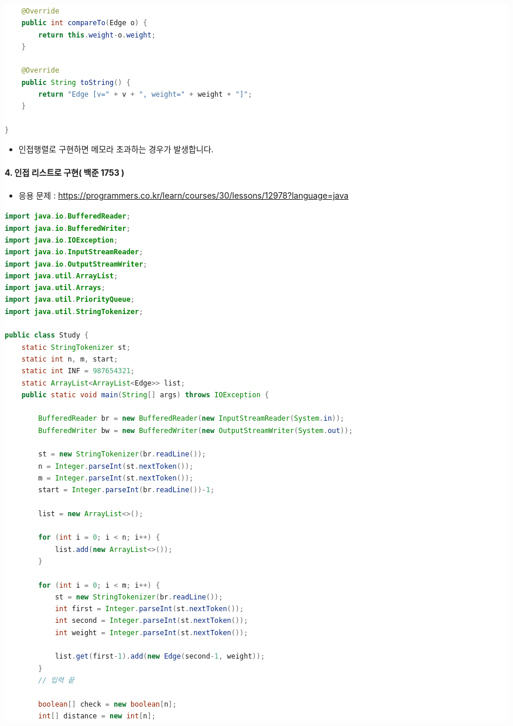 ```java
	@Override
	public int compareTo(Edge o) {
		return this.weight-o.weight;
	}

	@Override
	public String toString() {
		return "Edge [v=" + v + ", weight=" + weight + "]";
	}
	
}
```

- 인접행렬로 구현하면 메모라 초과하는 경우가 발생합니다.



#### 4. 인접 리스트로 구현( 백준 1753 )

- 응용 문제 : https://programmers.co.kr/learn/courses/30/lessons/12978?language=java

```java
import java.io.BufferedReader;
import java.io.BufferedWriter;
import java.io.IOException;
import java.io.InputStreamReader;
import java.io.OutputStreamWriter;
import java.util.ArrayList;
import java.util.Arrays;
import java.util.PriorityQueue;
import java.util.StringTokenizer;

public class Study {
	static StringTokenizer st;
	static int n, m, start;
	static int INF = 987654321;
	static ArrayList<ArrayList<Edge>> list;
	public static void main(String[] args) throws IOException {
		
		BufferedReader br = new BufferedReader(new InputStreamReader(System.in));
		BufferedWriter bw = new BufferedWriter(new OutputStreamWriter(System.out));
		
		st = new StringTokenizer(br.readLine());
		n = Integer.parseInt(st.nextToken());
		m = Integer.parseInt(st.nextToken());
		start = Integer.parseInt(br.readLine())-1;
		
		list = new ArrayList<>();
		
		for (int i = 0; i < n; i++) {
			list.add(new ArrayList<>());
		}
		
		for (int i = 0; i < m; i++) {
			st = new StringTokenizer(br.readLine());
			int first = Integer.parseInt(st.nextToken());
			int second = Integer.parseInt(st.nextToken());
			int weight = Integer.parseInt(st.nextToken());
			
			list.get(first-1).add(new Edge(second-1, weight));
		}
		// 입력 끝
		
		boolean[] check = new boolean[n];
		int[] distance = new int[n];
```